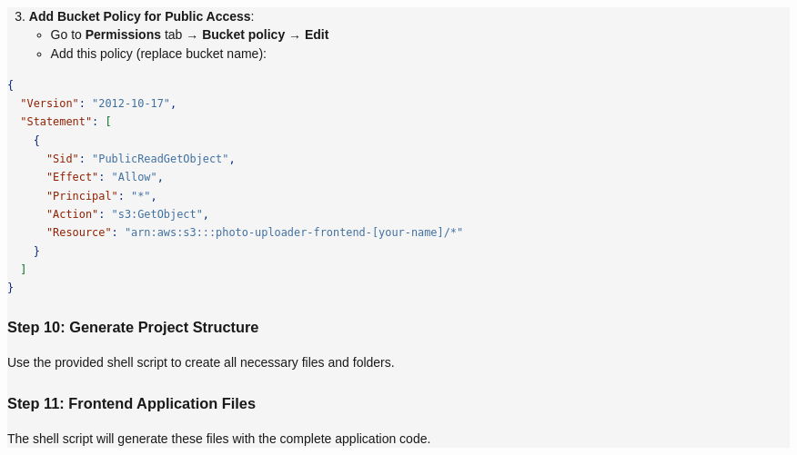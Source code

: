 3. **Add Bucket Policy for Public Access**:
   - Go to **Permissions** tab → **Bucket policy** → **Edit**
   - Add this policy (replace bucket name):

```json
{
  "Version": "2012-10-17",
  "Statement": [
    {
      "Sid": "PublicReadGetObject",
      "Effect": "Allow",
      "Principal": "*",
      "Action": "s3:GetObject",
      "Resource": "arn:aws:s3:::photo-uploader-frontend-[your-name]/*"
    }
  ]
}
```

### Step 10: Generate Project Structure

Use the provided shell script to create all necessary files and folders.

### Step 11: Frontend Application Files

The shell script will generate these files with the complete application code.

<!DOCTYPE html>
<html lang="en">
<head>
    <meta charset="UTF-8">
    <meta name="viewport" content="width=device-width, initial-scale=1.0">
    <title>Photo Uploader</title>
    <style>
        body {
            font-family: Arial, sans-serif;
            max-width: 800px;
            margin: 0 auto;
            padding: 20px;
            background-color: #f5f5f5;
        }
        .container {
            background: white;
            padding: 30px;
            border-radius: 10px;
            box-shadow: 0 2px 10px rgba(0,0,0,0.1);
        }
        .upload-area {
            border: 2px dashed #ccc;
            border-radius: 10px;
            padding: 40px;
            text-align: center;
            margin: 20px 0;
            transition: border-color 0.3s;
        }
        .upload-area:hover {
            border-color: #007bff;
        }
        .upload-btn {
            background: #007bff;
            color: white;
            padding: 10px 20px;
            border: none;
            border-radius: 5px;
            cursor: pointer;